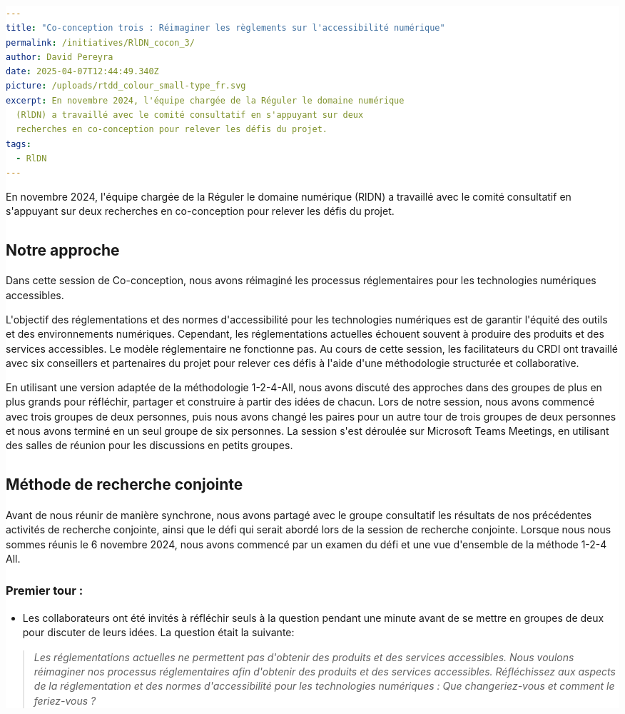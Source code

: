 ```yaml
---
title: "Co-conception trois : Réimaginer les règlements sur l'accessibilité numérique"
permalink: /initiatives/RlDN_cocon_3/
author: David Pereyra
date: 2025-04-07T12:44:49.340Z
picture: /uploads/rtdd_colour_small-type_fr.svg
excerpt: En novembre 2024, l'équipe chargée de la Réguler le domaine numérique
  (RlDN) a travaillé avec le comité consultatif en s'appuyant sur deux
  recherches en co-conception pour relever les défis du projet.
tags:
  - RlDN
---
```

En novembre 2024, l'équipe chargée de la Réguler le domaine numérique (RlDN) a travaillé avec le comité consultatif en s'appuyant sur deux recherches en co-conception pour relever les défis du projet.

## Notre approche

Dans cette session de Co-conception, nous avons réimaginé les processus réglementaires pour les technologies numériques accessibles.

L'objectif des réglementations et des normes d'accessibilité pour les technologies numériques est de garantir l'équité des outils et des environnements numériques. Cependant, les réglementations actuelles échouent souvent à produire des produits et des services accessibles. Le modèle réglementaire ne fonctionne pas. Au cours de cette session, les facilitateurs du CRDI ont travaillé avec six conseillers et partenaires du projet pour relever ces défis à l'aide d'une méthodologie structurée et collaborative.

En utilisant une version adaptée de la méthodologie 1-2-4-All, nous avons discuté des approches dans des groupes de plus en plus grands pour réfléchir, partager et construire à partir des idées de chacun. Lors de notre session, nous avons commencé avec trois groupes de deux personnes, puis nous avons changé les paires pour un autre tour de trois groupes de deux personnes et nous avons terminé en un seul groupe de six personnes. La session s'est déroulée sur Microsoft Teams Meetings, en utilisant des salles de réunion pour les discussions en petits groupes. 

## Méthode de recherche conjointe

Avant de nous réunir de manière synchrone, nous avons partagé avec le groupe consultatif les résultats de nos précédentes activités de recherche conjointe, ainsi que le défi qui serait abordé lors de la session de recherche conjointe. Lorsque nous nous sommes réunis le 6 novembre 2024, nous avons commencé par un examen du défi et une vue d'ensemble de la méthode 1-2-4 All.

### Premier tour :

* Les collaborateurs ont été invités à réfléchir seuls à la question pendant une minute avant de se mettre en groupes de deux pour discuter de leurs idées. La question était la suivante:

> *Les réglementations actuelles ne permettent pas d'obtenir des produits et des services accessibles. Nous voulons réimaginer nos processus réglementaires afin d'obtenir des produits et des services accessibles. Réfléchissez aux aspects de la réglementation et des normes d'accessibilité pour les technologies numériques : Que changeriez-vous et comment le feriez-vous ?*
